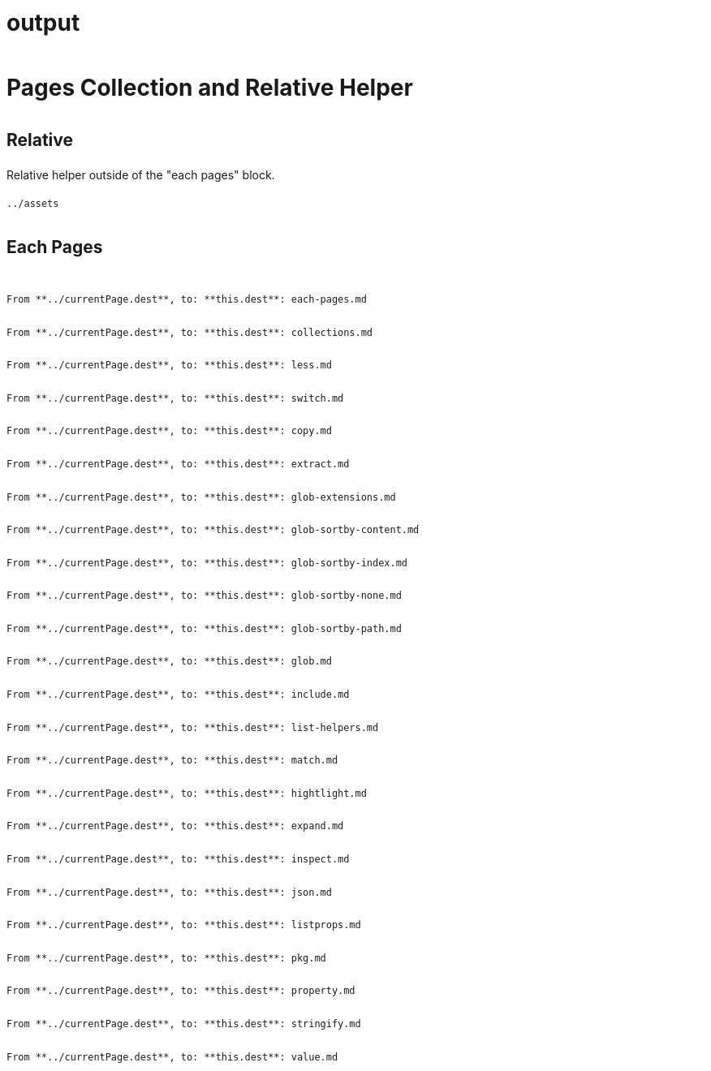 #  output
# Pages Collection and Relative Helper

## Relative
Relative helper outside of the "each pages" block.

``` html
../assets
```

## Each Pages

``` html

From **../currentPage.dest**, to: **this.dest**: each-pages.md

From **../currentPage.dest**, to: **this.dest**: collections.md

From **../currentPage.dest**, to: **this.dest**: less.md

From **../currentPage.dest**, to: **this.dest**: switch.md

From **../currentPage.dest**, to: **this.dest**: copy.md

From **../currentPage.dest**, to: **this.dest**: extract.md

From **../currentPage.dest**, to: **this.dest**: glob-extensions.md

From **../currentPage.dest**, to: **this.dest**: glob-sortby-content.md

From **../currentPage.dest**, to: **this.dest**: glob-sortby-index.md

From **../currentPage.dest**, to: **this.dest**: glob-sortby-none.md

From **../currentPage.dest**, to: **this.dest**: glob-sortby-path.md

From **../currentPage.dest**, to: **this.dest**: glob.md

From **../currentPage.dest**, to: **this.dest**: include.md

From **../currentPage.dest**, to: **this.dest**: list-helpers.md

From **../currentPage.dest**, to: **this.dest**: match.md

From **../currentPage.dest**, to: **this.dest**: hightlight.md

From **../currentPage.dest**, to: **this.dest**: expand.md

From **../currentPage.dest**, to: **this.dest**: inspect.md

From **../currentPage.dest**, to: **this.dest**: json.md

From **../currentPage.dest**, to: **this.dest**: listprops.md

From **../currentPage.dest**, to: **this.dest**: pkg.md

From **../currentPage.dest**, to: **this.dest**: property.md

From **../currentPage.dest**, to: **this.dest**: stringify.md

From **../currentPage.dest**, to: **this.dest**: value.md
```